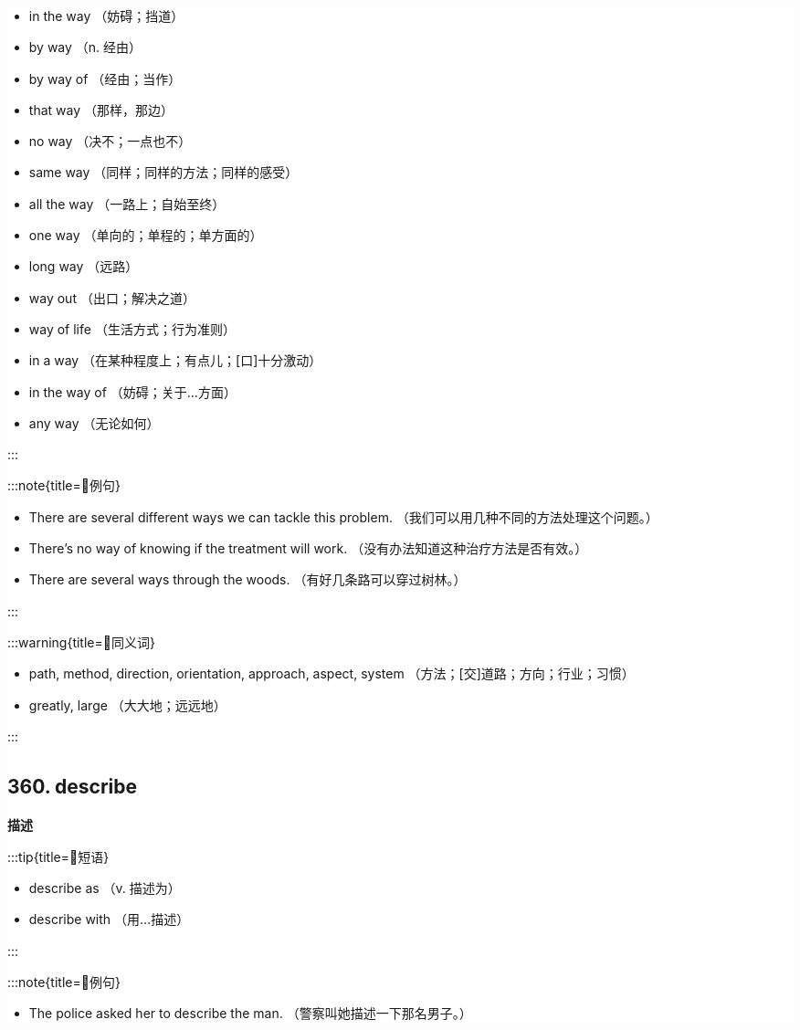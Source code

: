 - in the way （妨碍；挡道）

- by way （n. 经由）

- by way of （经由；当作）

- that way （那样，那边）

- no way （决不；一点也不）

- same way （同样；同样的方法；同样的感受）

- all the way （一路上；自始至终）

- one way （单向的；单程的；单方面的）

- long way （远路）

- way out （出口；解决之道）

- way of life （生活方式；行为准则）

- in a way （在某种程度上；有点儿；[口]十分激动）

- in the way of （妨碍；关于…方面）

- any way （无论如何）

:::

:::note{title=🎤例句}

- There are several different ways we can tackle this problem. （我们可以用几种不同的方法处理这个问题。）

- There’s no way of knowing if the treatment will work. （没有办法知道这种治疗方法是否有效。）

- There are several ways through the woods. （有好几条路可以穿过树林。）

:::

:::warning{title=🤔同义词}

- path, method, direction, orientation, approach, aspect, system （方法；[交]道路；方向；行业；习惯）

- greatly, large （大大地；远远地）

:::


## 360. describe

**描述**

:::tip{title=🤩短语}

- describe as （v. 描述为）

- describe with （用…描述）

:::

:::note{title=🎤例句}

- The police asked her to describe the man. （警察叫她描述一下那名男子。）
